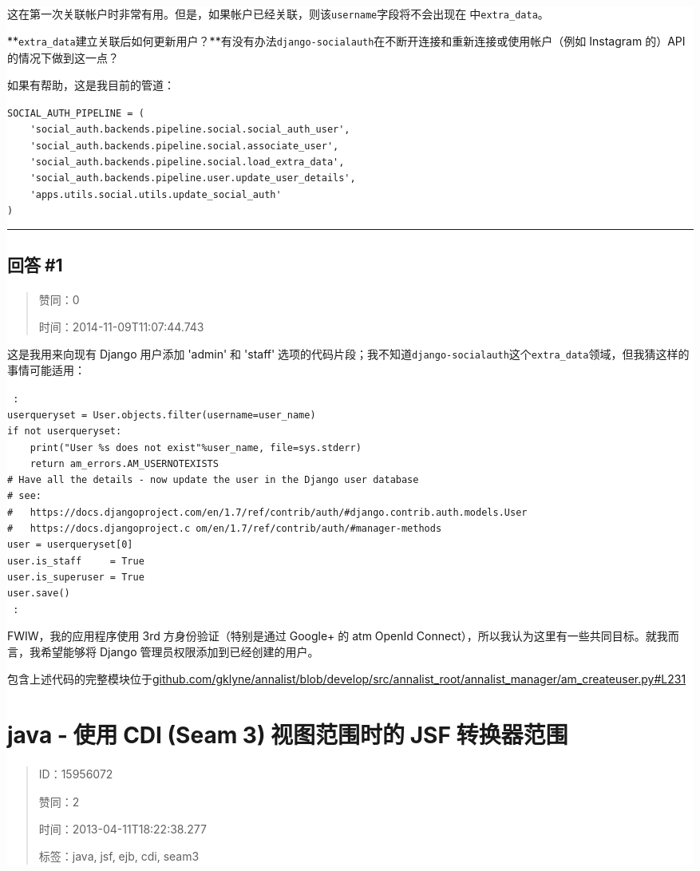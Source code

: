 这在第一次关联帐户时非常有用。但是，如果帐户已经关联，则该`username`字段将不会出现在 中`extra_data`。

**`extra_data`建立关联后如何更新用户？**有没有办法`django-socialauth`在不断开连接和重新连接或使用帐户（例如 Instagram 的）API 的情况下做到这一点？

如果有帮助，这是我目前的管道：

```
SOCIAL_AUTH_PIPELINE = (
    'social_auth.backends.pipeline.social.social_auth_user',
    'social_auth.backends.pipeline.social.associate_user',
    'social_auth.backends.pipeline.social.load_extra_data',
    'social_auth.backends.pipeline.user.update_user_details',
    'apps.utils.social.utils.update_social_auth'
) 
```

* * *

## 回答 #1

> 赞同：0
> 
> 时间：2014-11-09T11:07:44.743

这是我用来向现有 Django 用户添加 'admin' 和 'staff' 选项的代码片段；我不知道`django-socialauth`这个`extra_data`领域，但我猜这样的事情可能适用：

```
 :
userqueryset = User.objects.filter(username=user_name)
if not userqueryset:
    print("User %s does not exist"%user_name, file=sys.stderr)
    return am_errors.AM_USERNOTEXISTS
# Have all the details - now update the user in the Django user database
# see:
#   https://docs.djangoproject.com/en/1.7/ref/contrib/auth/#django.contrib.auth.models.User
#   https://docs.djangoproject.c om/en/1.7/ref/contrib/auth/#manager-methods
user = userqueryset[0]
user.is_staff     = True
user.is_superuser = True
user.save()
 : 
```

FWIW，我的应用程序使用 3rd 方身份验证（特别是通过 Google+ 的 atm OpenId Connect），所以我认为这里有一些共同目标。就我而言，我希望能够将 Django 管理员权限添加到已经创建的用户。

包含上述代码的完整模块位于[github.com/gklyne/annalist/blob/develop/src/annalist_root/annalist_manager/am_createuser.py#L231](https://github.com/gklyne/annalist/blob/develop/src/annalist_root/annalist_manager/am_createuser.py#L231)

# java - 使用 CDI (Seam 3) 视图范围时的 JSF 转换器范围

> ID：15956072
> 
> 赞同：2
> 
> 时间：2013-04-11T18:22:38.277
> 
> 标签：java, jsf, ejb, cdi, seam3
